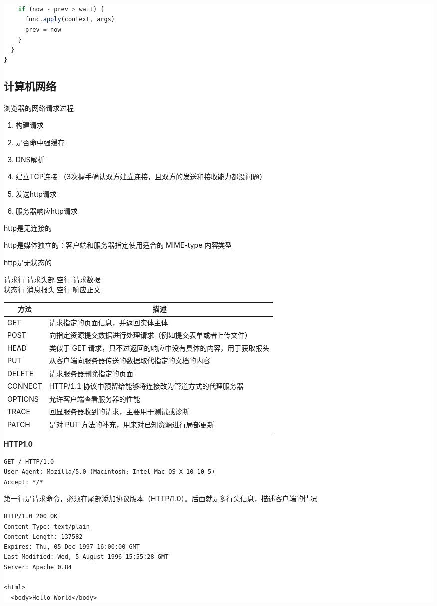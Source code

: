 ``` js
    if (now - prev > wait) {
      func.apply(context, args)
      prev = now
    }
  }
}
```

## 计算机网络

浏览器的网络请求过程

1. 构建请求

2. 是否命中强缓存

3. DNS解析

4. 建立TCP连接 （3次握手确认双方建立连接，且双方的发送和接收能力都没问题）

5. 发送http请求

6. 服务器响应http请求

http是无连接的

http是媒体独立的：客户端和服务器指定使用适合的 MIME-type 内容类型

http是无状态的

请求行 请求头部 空行 请求数据  
状态行 消息报头 空行 响应正文

| 方法    | 描述 |
| ----    | ---- |
| GET     | 请求指定的页面信息，并返回实体主体 |
| POST    | 向指定资源提交数据进行处理请求（例如提交表单或者上传文件）|
| HEAD    | 类似于 GET 请求，只不过返回的响应中没有具体的内容，用于获取报头 |
| PUT     | 从客户端向服务器传送的数据取代指定的文档的内容 |
| DELETE  | 请求服务器删除指定的页面 |
| CONNECT | HTTP/1.1 协议中预留给能够将连接改为管道方式的代理服务器 |
| OPTIONS | 允许客户端查看服务器的性能 |
| TRACE   | 回显服务器收到的请求，主要用于测试或诊断 |
| PATCH   | 是对 PUT 方法的补充，用来对已知资源进行局部更新 |

**HTTP1.0**
```
GET / HTTP/1.0
User-Agent: Mozilla/5.0 (Macintosh; Intel Mac OS X 10_10_5)
Accept: */*
```
第一行是请求命令，必须在尾部添加协议版本（HTTP/1.0）。后面就是多行头信息，描述客户端的情况  
```
HTTP/1.0 200 OK 
Content-Type: text/plain
Content-Length: 137582
Expires: Thu, 05 Dec 1997 16:00:00 GMT
Last-Modified: Wed, 5 August 1996 15:55:28 GMT
Server: Apache 0.84

<html>
  <body>Hello World</body>
```